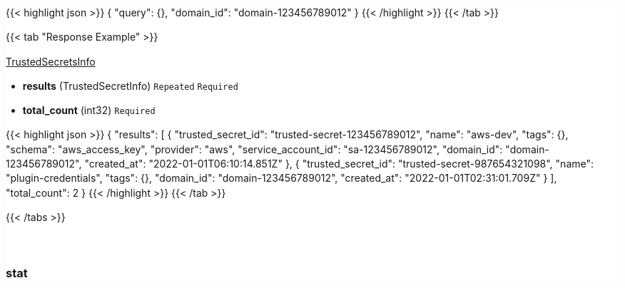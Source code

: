 



{{< highlight json >}}
{
   "query": {},
   "domain_id": "domain-123456789012"
}
{{< /highlight >}}
{{< /tab >}}


 {{< tab "Response Example" >}}

[TrustedSecretsInfo](#TRUSTEDSECRETSINFO)
* **results** (TrustedSecretInfo)  `Repeated`   `Required` 

* **total_count** (int32)   `Required` 



{{< highlight json >}}
{
   "results": [
       {
          "trusted_secret_id": "trusted-secret-123456789012",
          "name": "aws-dev",
          "tags": {},
          "schema": "aws_access_key",
          "provider": "aws",
          "service_account_id": "sa-123456789012",
          "domain_id": "domain-123456789012",
          "created_at": "2022-01-01T06:10:14.851Z"
       },
       {
           "trusted_secret_id": "trusted-secret-987654321098",
           "name": "plugin-credentials",
           "tags": {},
           "domain_id": "domain-123456789012",
           "created_at": "2022-01-01T02:31:01.709Z"
       }
   ],
   "total_count": 2
}
{{< /highlight >}}
{{< /tab >}}


{{< /tabs >}}


    
<br>

### stat


